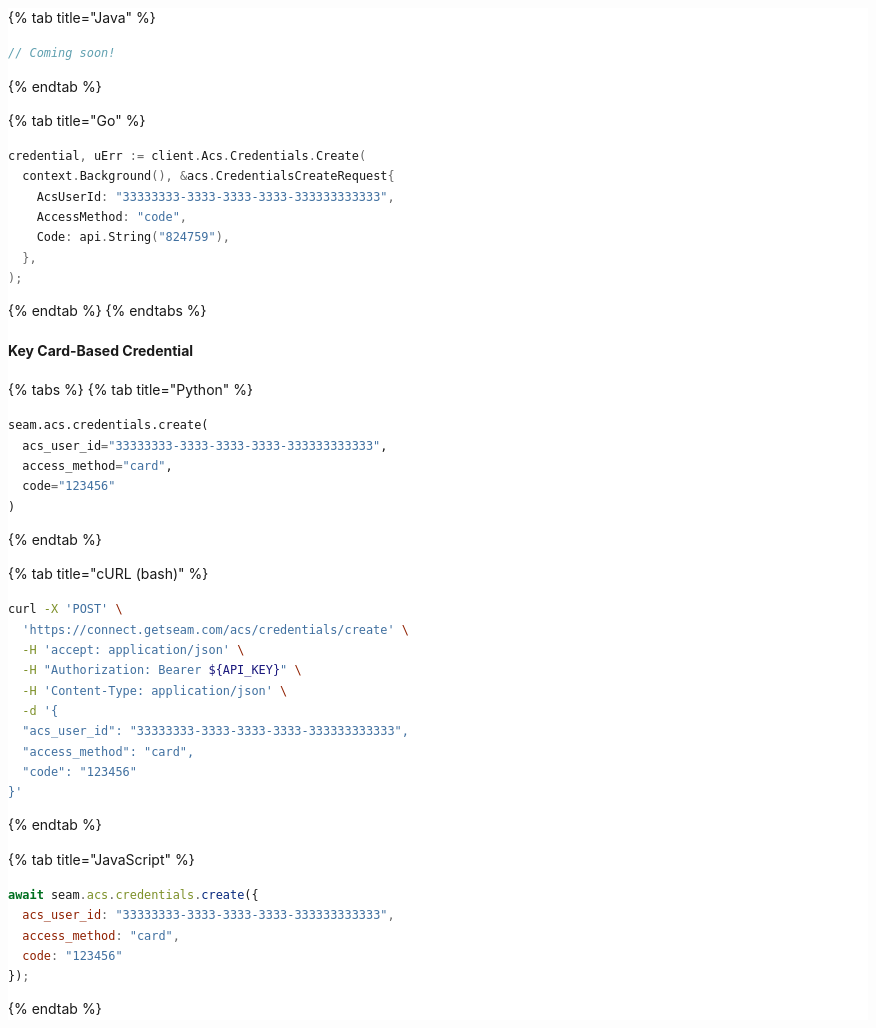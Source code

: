 {% tab title="Java" %}
```java
// Coming soon!
```
{% endtab %}

{% tab title="Go" %}
```go
credential, uErr := client.Acs.Credentials.Create(
  context.Background(), &acs.CredentialsCreateRequest{
    AcsUserId: "33333333-3333-3333-3333-333333333333",
    AccessMethod: "code",
    Code: api.String("824759"),
  },
);
```
{% endtab %}
{% endtabs %}

#### Key Card-Based Credential

{% tabs %}
{% tab title="Python" %}
```python
seam.acs.credentials.create(
  acs_user_id="33333333-3333-3333-3333-333333333333",
  access_method="card",
  code="123456"
)
```
{% endtab %}

{% tab title="cURL (bash)" %}
```bash
curl -X 'POST' \
  'https://connect.getseam.com/acs/credentials/create' \
  -H 'accept: application/json' \
  -H "Authorization: Bearer ${API_KEY}" \
  -H 'Content-Type: application/json' \
  -d '{
  "acs_user_id": "33333333-3333-3333-3333-333333333333",
  "access_method": "card",
  "code": "123456"
}'
```
{% endtab %}

{% tab title="JavaScript" %}
```javascript
await seam.acs.credentials.create({
  acs_user_id: "33333333-3333-3333-3333-333333333333",
  access_method: "card",
  code: "123456"
});
```
{% endtab %}
